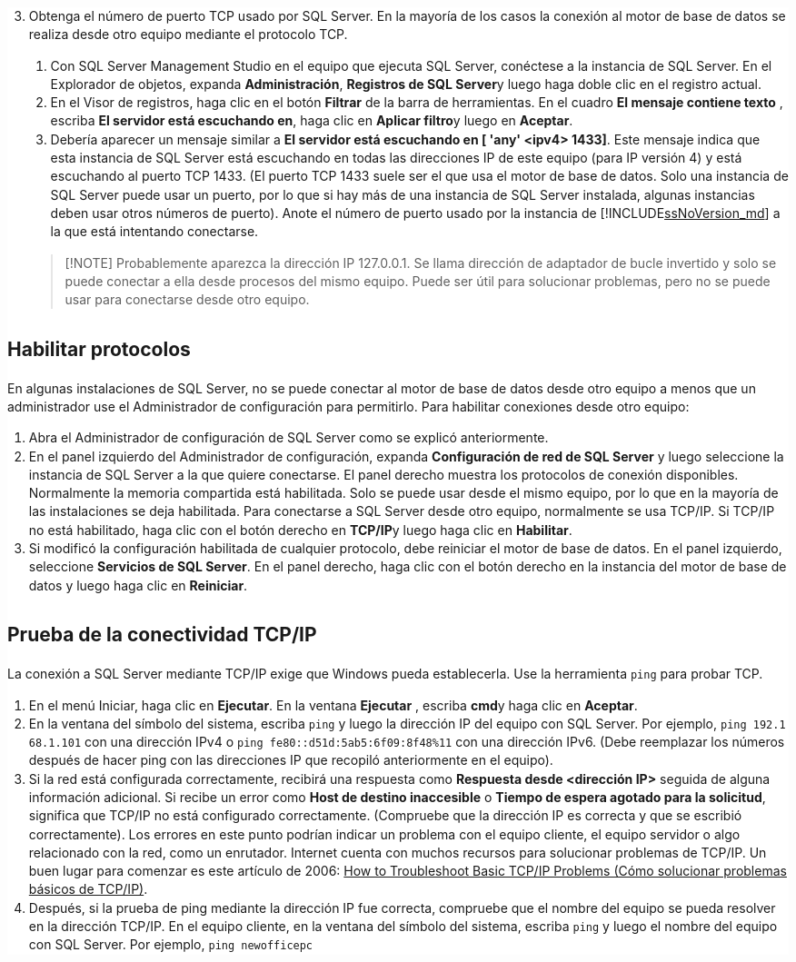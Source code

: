 
3.  Obtenga el número de puerto TCP usado por SQL Server. En la mayoría de los casos la conexión al motor de base de datos se realiza desde otro equipo mediante el protocolo TCP.
    1.  Con SQL Server Management Studio en el equipo que ejecuta SQL Server, conéctese a la instancia de SQL Server. En el Explorador de objetos, expanda **Administración**, **Registros de SQL Server**y luego haga doble clic en el registro actual.
    2.  En el Visor de registros, haga clic en el botón **Filtrar** de la barra de herramientas. En el cuadro **El mensaje contiene texto** , escriba **El servidor está escuchando en**, haga clic en **Aplicar filtro**y luego en **Aceptar**.
    3.  Debería aparecer un mensaje similar a **El servidor está escuchando en [ 'any' \<ipv4> 1433]**. Este mensaje indica que esta instancia de SQL Server está escuchando en todas las direcciones IP de este equipo (para IP versión 4) y está escuchando al puerto TCP 1433. (El puerto TCP 1433 suele ser el que usa el motor de base de datos. Solo una instancia de SQL Server puede usar un puerto, por lo que si hay más de una instancia de SQL Server instalada, algunas instancias deben usar otros números de puerto). Anote el número de puerto usado por la instancia de [!INCLUDE[ssNoVersion_md](../../includes/ssnoversion-md.md)] a la que está intentando conectarse. 

    >    [!NOTE] 
    >    Probablemente aparezca la dirección IP 127.0.0.1. Se llama dirección de adaptador de bucle invertido y solo se puede conectar a ella desde procesos del mismo equipo. Puede ser útil para solucionar problemas, pero no se puede usar para conectarse desde otro equipo.

## <a name="enable-protocols"></a>Habilitar protocolos

En algunas instalaciones de SQL Server, no se puede conectar al motor de base de datos desde otro equipo a menos que un administrador use el Administrador de configuración para permitirlo. Para habilitar conexiones desde otro equipo:

1.  Abra el Administrador de configuración de SQL Server como se explicó anteriormente. 
2.  En el panel izquierdo del Administrador de configuración, expanda **Configuración de red de SQL Server** y luego seleccione la instancia de SQL Server a la que quiere conectarse. El panel derecho muestra los protocolos de conexión disponibles. Normalmente la memoria compartida está habilitada. Solo se puede usar desde el mismo equipo, por lo que en la mayoría de las instalaciones se deja habilitada. Para conectarse a SQL Server desde otro equipo, normalmente se usa TCP/IP. Si TCP/IP no está habilitado, haga clic con el botón derecho en **TCP/IP**y luego haga clic en **Habilitar**. 
3.  Si modificó la configuración habilitada de cualquier protocolo, debe reiniciar el motor de base de datos. En el panel izquierdo, seleccione **Servicios de SQL Server**. En el panel derecho, haga clic con el botón derecho en la instancia del motor de base de datos y luego haga clic en **Reiniciar**. 

## <a name="testing-tcpip-connectivity"></a>Prueba de la conectividad TCP/IP

La conexión a SQL Server mediante TCP/IP exige que Windows pueda establecerla. Use la herramienta `ping` para probar TCP.
1.  En el menú Iniciar, haga clic en **Ejecutar**. En la ventana **Ejecutar** , escriba **cmd**y haga clic en **Aceptar**. 
2.  En la ventana del símbolo del sistema, escriba `ping` y luego la dirección IP del equipo con SQL Server. Por ejemplo, `ping 192.168.1.101` con una dirección IPv4 o `ping fe80::d51d:5ab5:6f09:8f48%11` con una dirección IPv6. (Debe reemplazar los números después de hacer ping con las direcciones IP que recopiló anteriormente en el equipo). 
3.  Si la red está configurada correctamente, recibirá una respuesta como **Respuesta desde \<dirección IP>** seguida de alguna información adicional. Si recibe un error como **Host de destino inaccesible** o **Tiempo de espera agotado para la solicitud**, significa que TCP/IP no está configurado correctamente. (Compruebe que la dirección IP es correcta y que se escribió correctamente). Los errores en este punto podrían indicar un problema con el equipo cliente, el equipo servidor o algo relacionado con la red, como un enrutador. Internet cuenta con muchos recursos para solucionar problemas de TCP/IP. Un buen lugar para comenzar es este artículo de 2006: [How to Troubleshoot Basic TCP/IP Problems (Cómo solucionar problemas básicos de TCP/IP)](http://support.microsoft.com/kb/169790).
4.  Después, si la prueba de ping mediante la dirección IP fue correcta, compruebe que el nombre del equipo se pueda resolver en la dirección TCP/IP. En el equipo cliente, en la ventana del símbolo del sistema, escriba `ping` y luego el nombre del equipo con SQL Server. Por ejemplo, `ping newofficepc` 